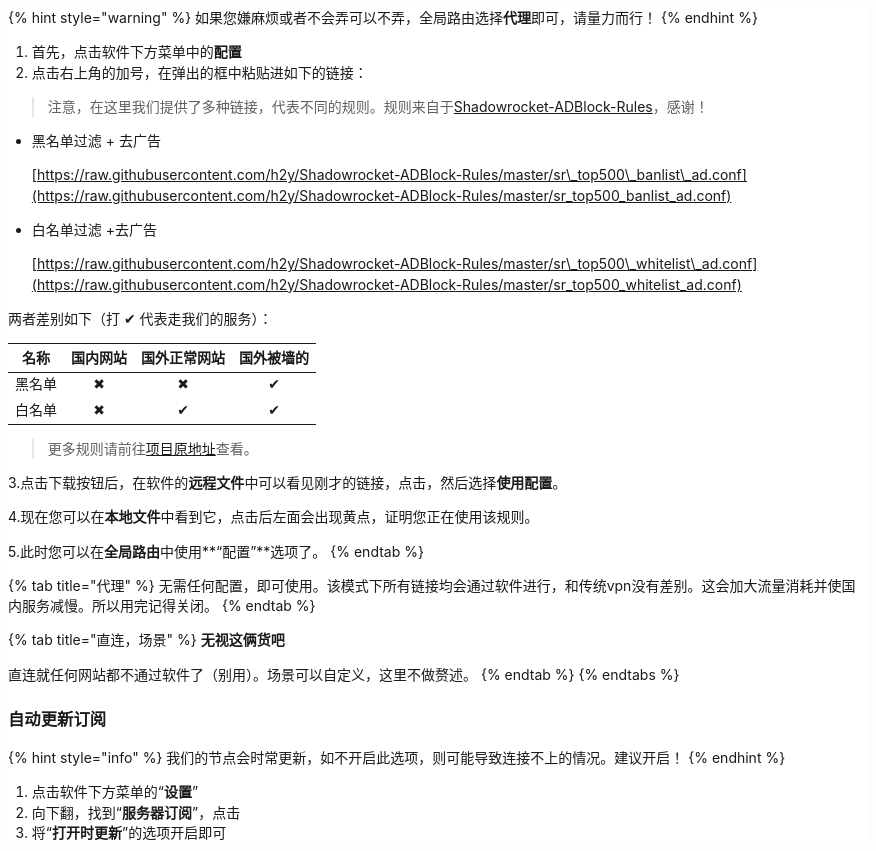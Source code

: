 {% hint style="warning" %}
如果您嫌麻烦或者不会弄可以不弄，全局路由选择**代理**即可，请量力而行！
{% endhint %}

1. 首先，点击软件下方菜单中的**配置**
2. 点击右上角的加号，在弹出的框中粘贴进如下的链接：

> 注意，在这里我们提供了多种链接，代表不同的规则。规则来自于[Shadowrocket-ADBlock-Rules](https://github.com/h2y/Shadowrocket-ADBlock-Rules)，感谢！

* 黑名单过滤 + 去广告

  [https://raw.githubusercontent.com/h2y/Shadowrocket-ADBlock-Rules/master/sr\_top500\_banlist\_ad.conf](https://raw.githubusercontent.com/h2y/Shadowrocket-ADBlock-Rules/master/sr_top500_banlist_ad.conf)

* 白名单过滤 +去广告

  [https://raw.githubusercontent.com/h2y/Shadowrocket-ADBlock-Rules/master/sr\_top500\_whitelist\_ad.conf](https://raw.githubusercontent.com/h2y/Shadowrocket-ADBlock-Rules/master/sr_top500_whitelist_ad.conf)

两者差别如下（打 ✔ 代表走我们的服务）：

| 名称 | 国内网站 | 国外正常网站 | 国外被墙的 |
| :---: | :---: | :---: | :---: |
| 黑名单 | ✖  | ✖  | ✔  |
| 白名单 | ✖  | ✔  | ✔  |

> 更多规则请前往[项目原地址](https://github.com/h2y/Shadowrocket-ADBlock-Rules)查看。

3.点击下载按钮后，在软件的**远程文件**中可以看见刚才的链接，点击，然后选择**使用配置**。

4.现在您可以在**本地文件**中看到它，点击后左面会出现黄点，证明您正在使用该规则。

5.此时您可以在**全局路由**中使用**“配置”**选项了。
{% endtab %}

{% tab title="代理" %}
无需任何配置，即可使用。该模式下所有链接均会通过软件进行，和传统vpn没有差别。这会加大流量消耗并使国内服务减慢。所以用完记得关闭。
{% endtab %}

{% tab title="直连，场景" %}
**无视这俩货吧**

直连就任何网站都不通过软件了（别用）。场景可以自定义，这里不做赘述。
{% endtab %}
{% endtabs %}

### 自动更新订阅

{% hint style="info" %}
我们的节点会时常更新，如不开启此选项，则可能导致连接不上的情况。建议开启！
{% endhint %}

1. 点击软件下方菜单的“**设置**”
2. 向下翻，找到“**服务器订阅**”，点击
3. 将“**打开时更新**”的选项开启即可
